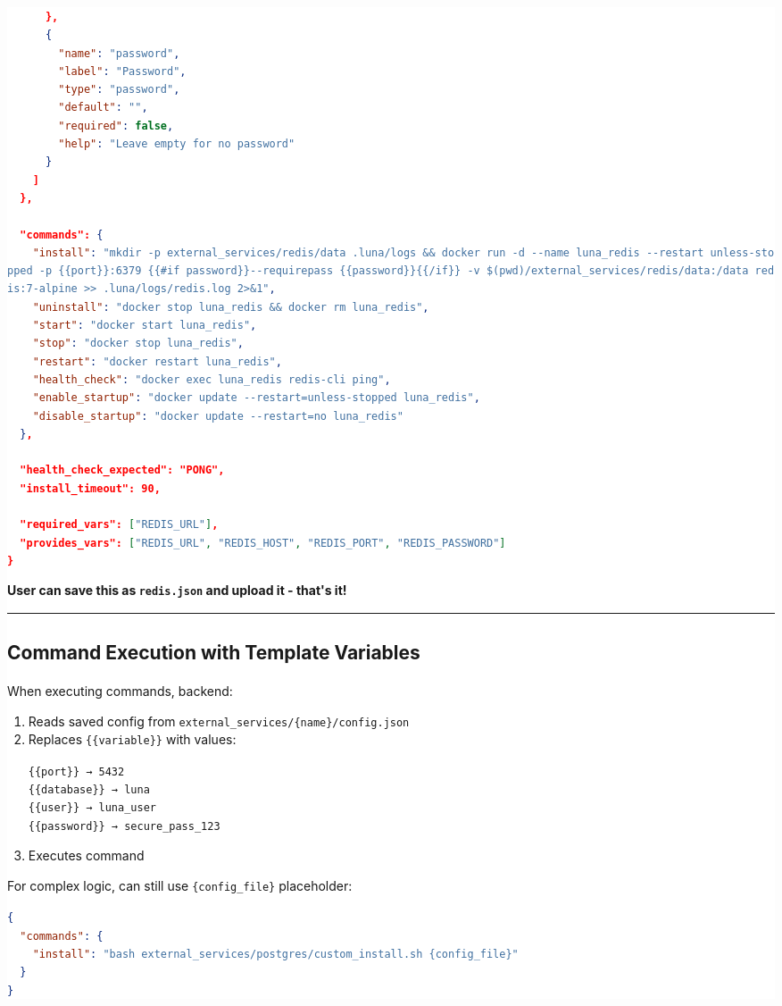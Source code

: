 ```json
      },
      {
        "name": "password",
        "label": "Password",
        "type": "password",
        "default": "",
        "required": false,
        "help": "Leave empty for no password"
      }
    ]
  },
  
  "commands": {
    "install": "mkdir -p external_services/redis/data .luna/logs && docker run -d --name luna_redis --restart unless-stopped -p {{port}}:6379 {{#if password}}--requirepass {{password}}{{/if}} -v $(pwd)/external_services/redis/data:/data redis:7-alpine >> .luna/logs/redis.log 2>&1",
    "uninstall": "docker stop luna_redis && docker rm luna_redis",
    "start": "docker start luna_redis",
    "stop": "docker stop luna_redis",
    "restart": "docker restart luna_redis",
    "health_check": "docker exec luna_redis redis-cli ping",
    "enable_startup": "docker update --restart=unless-stopped luna_redis",
    "disable_startup": "docker update --restart=no luna_redis"
  },
  
  "health_check_expected": "PONG",
  "install_timeout": 90,
  
  "required_vars": ["REDIS_URL"],
  "provides_vars": ["REDIS_URL", "REDIS_HOST", "REDIS_PORT", "REDIS_PASSWORD"]
}
```

**User can save this as `redis.json` and upload it - that's it!**

---

## Command Execution with Template Variables

When executing commands, backend:

1. Reads saved config from `external_services/{name}/config.json`
2. Replaces `{{variable}}` with values:
   ```
   {{port}} → 5432
   {{database}} → luna
   {{user}} → luna_user
   {{password}} → secure_pass_123
   ```
3. Executes command

For complex logic, can still use `{config_file}` placeholder:
```json
{
  "commands": {
    "install": "bash external_services/postgres/custom_install.sh {config_file}"
  }
}
```
